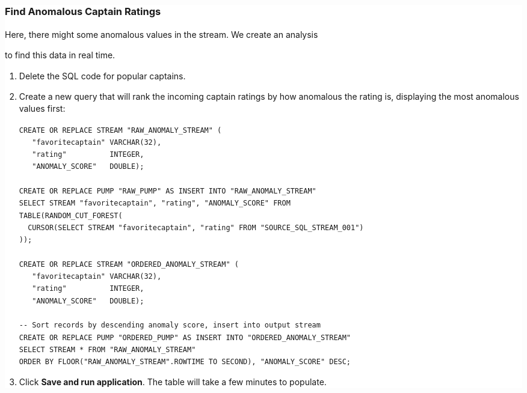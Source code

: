 ### Find Anomalous Captain Ratings

Here, there might some anomalous values in the stream. We create an analysis

to find this data in real time.

1. Delete the SQL code for popular captains.

2. Create a new query that will rank the incoming captain ratings by how anomalous the rating is, displaying the most anomalous values first:

   ```
   CREATE OR REPLACE STREAM "RAW_ANOMALY_STREAM" (
      "favoritecaptain" VARCHAR(32),
      "rating"          INTEGER,
      "ANOMALY_SCORE"   DOUBLE);
   
   CREATE OR REPLACE PUMP "RAW_PUMP" AS INSERT INTO "RAW_ANOMALY_STREAM"
   SELECT STREAM "favoritecaptain", "rating", "ANOMALY_SCORE" FROM
   TABLE(RANDOM_CUT_FOREST(
     CURSOR(SELECT STREAM "favoritecaptain", "rating" FROM "SOURCE_SQL_STREAM_001")
   ));
   
   CREATE OR REPLACE STREAM "ORDERED_ANOMALY_STREAM" (
      "favoritecaptain" VARCHAR(32),
      "rating"          INTEGER,
      "ANOMALY_SCORE"   DOUBLE);
   
   -- Sort records by descending anomaly score, insert into output stream
   CREATE OR REPLACE PUMP "ORDERED_PUMP" AS INSERT INTO "ORDERED_ANOMALY_STREAM"
   SELECT STREAM * FROM "RAW_ANOMALY_STREAM"
   ORDER BY FLOOR("RAW_ANOMALY_STREAM".ROWTIME TO SECOND), "ANOMALY_SCORE" DESC;
   ```

3. Click **Save and run application**. The table will take a few minutes to populate.


